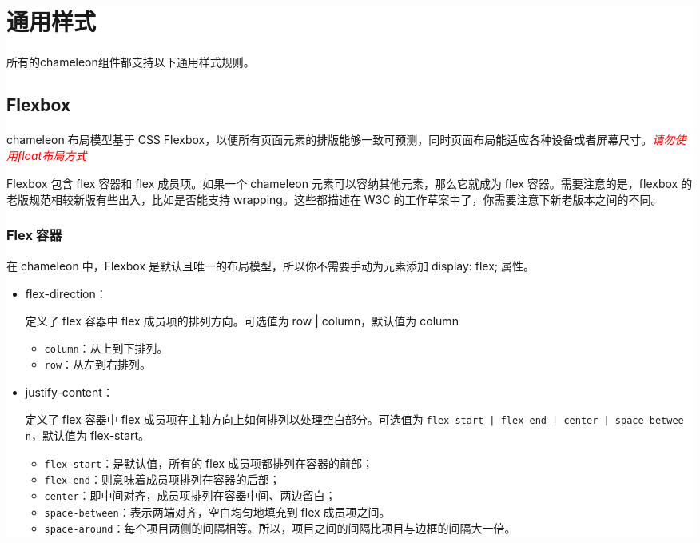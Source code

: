 # 通用样式

所有的chameleon组件都支持以下通用样式规则。
##  Flexbox
chameleon 布局模型基于 CSS Flexbox，以便所有页面元素的排版能够一致可预测，同时页面布局能适应各种设备或者屏幕尺寸。<em style="color:red">请勿使用float布局方式</em>

Flexbox 包含 flex 容器和 flex 成员项。如果一个 chameleon 元素可以容纳其他元素，那么它就成为 flex 容器。需要注意的是，flexbox 的老版规范相较新版有些出入，比如是否能支持 wrapping。这些都描述在 W3C 的工作草案中了，你需要注意下新老版本之间的不同。

### Flex 容器
在 chameleon 中，Flexbox 是默认且唯一的布局模型，所以你不需要手动为元素添加 display: flex; 属性。

- flex-direction：

  定义了 flex 容器中 flex 成员项的排列方向。可选值为 row | column，默认值为 column

    - `column`：从上到下排列。
    - `row`：从左到右排列。
- justify-content：

  定义了 flex 容器中 flex 成员项在主轴方向上如何排列以处理空白部分。可选值为 `flex-start | flex-end | center | space-between`，默认值为 flex-start。

    - `flex-start`：是默认值，所有的 flex 成员项都排列在容器的前部；
    - `flex-end`：则意味着成员项排列在容器的后部；
    - `center`：即中间对齐，成员项排列在容器中间、两边留白；
    - `space-between`：表示两端对齐，空白均匀地填充到 flex 成员项之间。
    - `space-around`：每个项目两侧的间隔相等。所以，项目之间的间隔比项目与边框的间隔大一倍。
